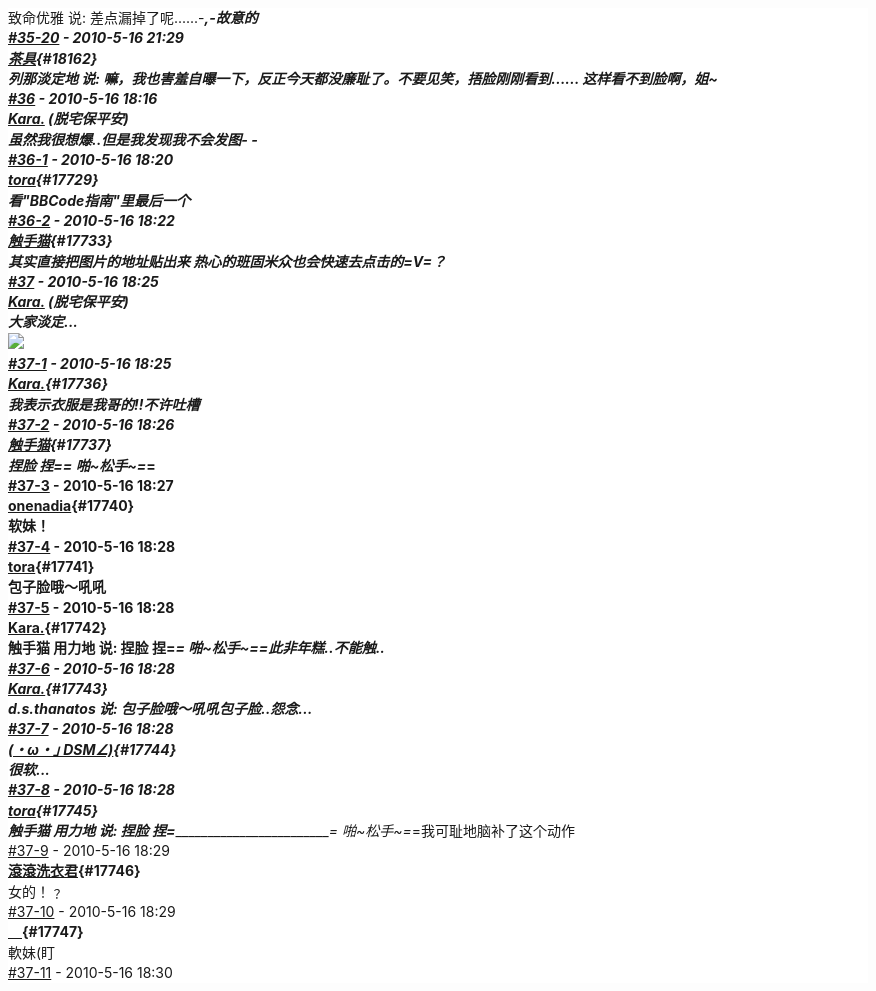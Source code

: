 致命优雅 说: 差点漏掉了呢......-___,-故意的  
[#35-20](#post_18162) - 2010-5-16 21:29
[](/user/bernkastel)  
**[茶具](/user/bernkastel){#18162}**  
列那淡定地 说: 嘛，我也害羞自曝一下，反正今天都没廉耻了。不要见笑，捂脸刚刚看到...... 这样看不到脸啊，姐\~  
[#36](#post_17718) - 2010-5-16 18:16
[](/user/geassale)  
**[Kara.](/user/geassale)** (脱宅保平安)  
虽然我很想爆..但是我发现我不会发图- -  
[#36-1](#post_17729) - 2010-5-16 18:20
[](/user/6912)  
**[tora](/user/6912){#17729}**  
看"BBCode指南"里最后一个  
[#36-2](#post_17733) - 2010-5-16 18:22
[](/user/aprilcat)  
**[触手猫](/user/aprilcat){#17733}**  
其实直接把图片的地址贴出来 热心的班固米众也会快速去点击的=V=？  
[#37](#post_17735) - 2010-5-16 18:25
[](/user/geassale)  
**[Kara.](/user/geassale)** (脱宅保平安)  
大家淡定...  
![](http://image161.poco.cn/mypoco/myphoto/20100516/18/5527238920100516183308021_640.jpg)  
[#37-1](#post_17736) - 2010-5-16 18:25
[](/user/geassale)  
**[Kara.](/user/geassale){#17736}**  
我表示衣服是我哥的!!不许吐槽  
[#37-2](#post_17737) - 2010-5-16 18:26
[](/user/aprilcat)  
**[触手猫](/user/aprilcat){#17737}**  
捏脸 捏=____________________________= 啪\~松手\~=_=  
[#37-3](#post_17740) - 2010-5-16 18:27
[](/user/onenadia)  
**[onenadia](/user/onenadia){#17740}**  
软妹！  
[#37-4](#post_17741) - 2010-5-16 18:28
[](/user/6912)  
**[tora](/user/6912){#17741}**  
包子脸哦～吼吼  
[#37-5](#post_17742) - 2010-5-16 18:28
[](/user/geassale)  
**[Kara.](/user/geassale){#17742}**  
触手猫 用力地 说: 捏脸 捏=____________________________= 啪\~松手\~=_=此非年糕..不能触..  
[#37-6](#post_17743) - 2010-5-16 18:28
[](/user/geassale)  
**[Kara.](/user/geassale){#17743}**  
d.s.thanatos 说: 包子脸哦～吼吼包子脸..怨念...  
[#37-7](#post_17744) - 2010-5-16 18:28
[](/user/dsm)  
**[_(・ω・｣ DSM∠)_](/user/dsm){#17744}**  
很软...  
[#37-8](#post_17745) - 2010-5-16 18:28
[](/user/6912)  
**[tora](/user/6912){#17745}**  
触手猫 用力地 说: 捏脸 捏=____________________________= 啪\~松手\~=_=我可耻地脑补了这个动作  
[#37-9](#post_17746) - 2010-5-16 18:29
[](/user/conan)  
**[滾滾洗衣君](/user/conan){#17746}**  
女的！﹖  
[#37-10](#post_17747) - 2010-5-16 18:29
[](/user/ato)  
**[　](/user/ato){#17747}**  
軟妹(盯  
[#37-11](#post_17749) - 2010-5-16 18:30